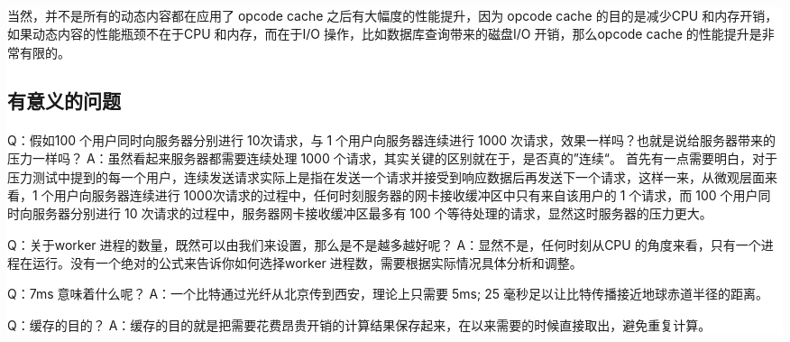当然，并不是所有的动态内容都在应用了 opcode cache 之后有大幅度的性能提升，因为 opcode cache 的目的是减少CPU 和内存开销，如果动态内容的性能瓶颈不在于CPU 和内存，而在于I/O 操作，比如数据库查询带来的磁盘I/O 开销，那么opcode cache 的性能提升是非常有限的。

## 有意义的问题
Q：假如100 个用户同时向服务器分别进行 10次请求，与 1 个用户向服务器连续进行 1000 次请求，效果一样吗？也就是说给服务器带来的压力一样吗？
A：虽然看起来服务器都需要连续处理 1000 个请求，其实关键的区别就在于，是否真的”连续“。
首先有一点需要明白，对于压力测试中提到的每一个用户，连续发送请求实际上是指在发送一个请求并接受到响应数据后再发送下一个请求，这样一来，从微观层面来看，1 个用户向服务器连续进行 1000次请求的过程中，任何时刻服务器的网卡接收缓冲区中只有来自该用户的 1 个请求，而 100 个用户同时向服务器分别进行 10 次请求的过程中，服务器网卡接收缓冲区最多有 100 个等待处理的请求，显然这时服务器的压力更大。

Q：关于worker 进程的数量，既然可以由我们来设置，那么是不是越多越好呢？
A：显然不是，任何时刻从CPU 的角度来看，只有一个进程在运行。没有一个绝对的公式来告诉你如何选择worker 进程数，需要根据实际情况具体分析和调整。

Q：7ms 意味着什么呢？
A：一个比特通过光纤从北京传到西安，理论上只需要 5ms; 25 毫秒足以让比特传播接近地球赤道半径的距离。

Q：缓存的目的？
A：缓存的目的就是把需要花费昂贵开销的计算结果保存起来，在以来需要的时候直接取出，避免重复计算。